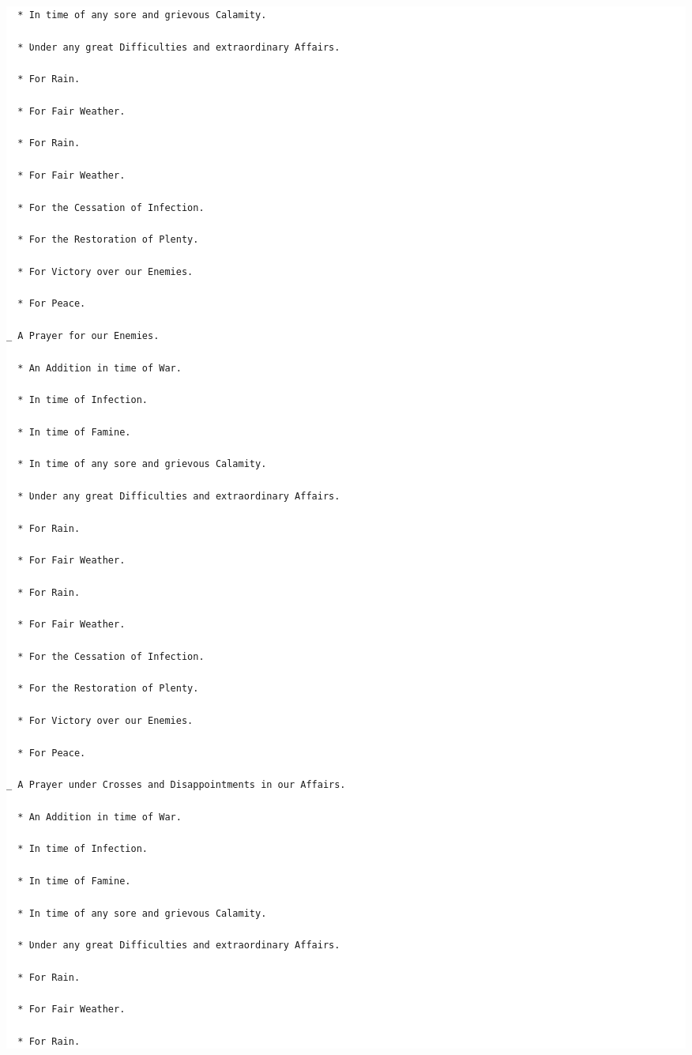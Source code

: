       * In time of any sore and grievous Calamity.

      * Ʋnder any great Difficulties and extraordinary Affairs.

      * For Rain.

      * For Fair Weather.

      * For Rain.

      * For Fair Weather.

      * For the Cessation of Infection.

      * For the Restoration of Plenty.

      * For Victory over our Enemies.

      * For Peace.

    _ A Prayer for our Enemies.

      * An Addition in time of War.

      * In time of Infection.

      * In time of Famine.

      * In time of any sore and grievous Calamity.

      * Ʋnder any great Difficulties and extraordinary Affairs.

      * For Rain.

      * For Fair Weather.

      * For Rain.

      * For Fair Weather.

      * For the Cessation of Infection.

      * For the Restoration of Plenty.

      * For Victory over our Enemies.

      * For Peace.

    _ A Prayer under Crosses and Disappointments in our Affairs.

      * An Addition in time of War.

      * In time of Infection.

      * In time of Famine.

      * In time of any sore and grievous Calamity.

      * Ʋnder any great Difficulties and extraordinary Affairs.

      * For Rain.

      * For Fair Weather.

      * For Rain.

